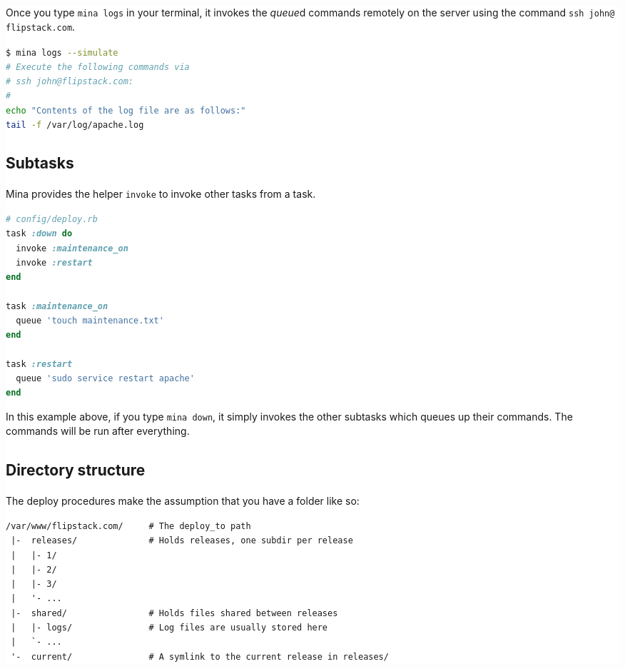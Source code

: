 Once you type `mina logs` in your terminal, it invokes the *queue*d commands
remotely on the server using the command `ssh john@flipstack.com`.

~~~ sh
$ mina logs --simulate
# Execute the following commands via
# ssh john@flipstack.com:
#
echo "Contents of the log file are as follows:"
tail -f /var/log/apache.log
~~~

Subtasks
--------

Mina provides the helper `invoke` to invoke other tasks from a
task.

~~~ ruby
# config/deploy.rb
task :down do
  invoke :maintenance_on
  invoke :restart
end

task :maintenance_on
  queue 'touch maintenance.txt'
end

task :restart
  queue 'sudo service restart apache'
end
~~~

In this example above, if you type `mina down`, it simply invokes the other
subtasks which queues up their commands. The commands will be run after
everything.

Directory structure
-------------------

The deploy procedures make the assumption that you have a folder like so:

    /var/www/flipstack.com/     # The deploy_to path
     |-  releases/              # Holds releases, one subdir per release
     |   |- 1/
     |   |- 2/
     |   |- 3/
     |   '- ...
     |-  shared/                # Holds files shared between releases
     |   |- logs/               # Log files are usually stored here
     |   `- ...
     '-  current/               # A symlink to the current release in releases/
